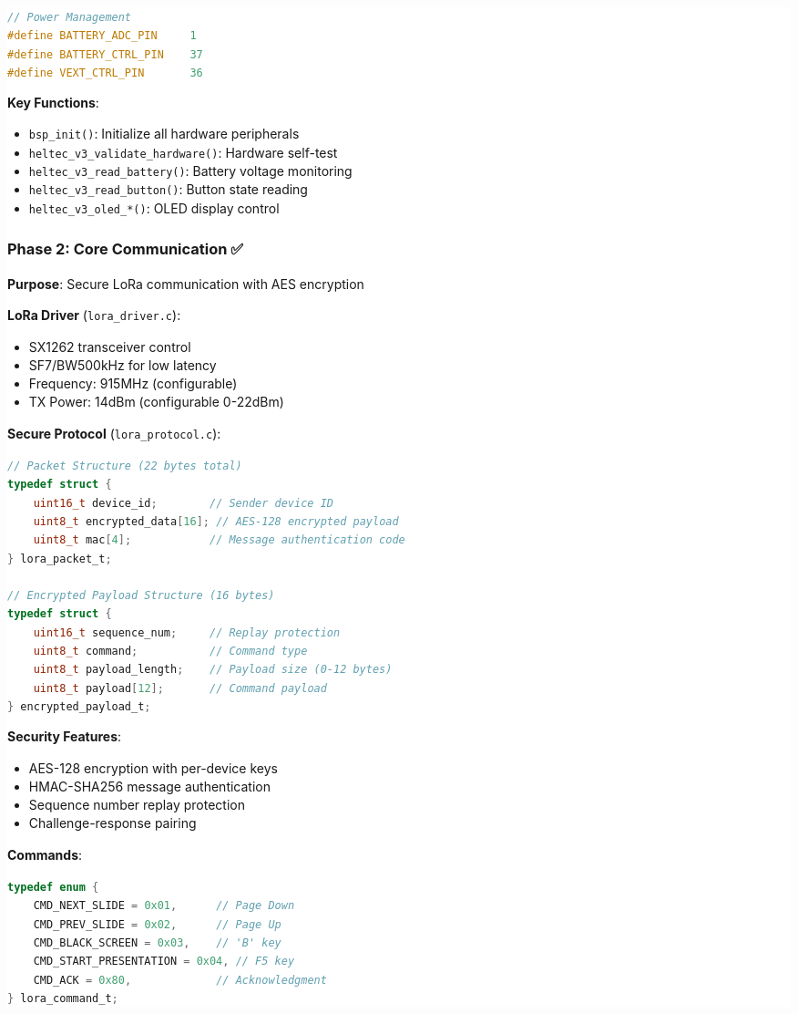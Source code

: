 ```c
// Power Management
#define BATTERY_ADC_PIN     1
#define BATTERY_CTRL_PIN    37
#define VEXT_CTRL_PIN       36
```

**Key Functions**:
- `bsp_init()`: Initialize all hardware peripherals
- `heltec_v3_validate_hardware()`: Hardware self-test
- `heltec_v3_read_battery()`: Battery voltage monitoring
- `heltec_v3_read_button()`: Button state reading
- `heltec_v3_oled_*()`: OLED display control

### Phase 2: Core Communication ✅

**Purpose**: Secure LoRa communication with AES encryption

**LoRa Driver** (`lora_driver.c`):
- SX1262 transceiver control
- SF7/BW500kHz for low latency
- Frequency: 915MHz (configurable)
- TX Power: 14dBm (configurable 0-22dBm)

**Secure Protocol** (`lora_protocol.c`):
```c
// Packet Structure (22 bytes total)
typedef struct {
    uint16_t device_id;        // Sender device ID
    uint8_t encrypted_data[16]; // AES-128 encrypted payload
    uint8_t mac[4];            // Message authentication code
} lora_packet_t;

// Encrypted Payload Structure (16 bytes)
typedef struct {
    uint16_t sequence_num;     // Replay protection
    uint8_t command;           // Command type
    uint8_t payload_length;    // Payload size (0-12 bytes)
    uint8_t payload[12];       // Command payload
} encrypted_payload_t;
```

**Security Features**:
- AES-128 encryption with per-device keys
- HMAC-SHA256 message authentication
- Sequence number replay protection
- Challenge-response pairing

**Commands**:
```c
typedef enum {
    CMD_NEXT_SLIDE = 0x01,      // Page Down
    CMD_PREV_SLIDE = 0x02,      // Page Up
    CMD_BLACK_SCREEN = 0x03,    // 'B' key
    CMD_START_PRESENTATION = 0x04, // F5 key
    CMD_ACK = 0x80,             // Acknowledgment
} lora_command_t;
```
